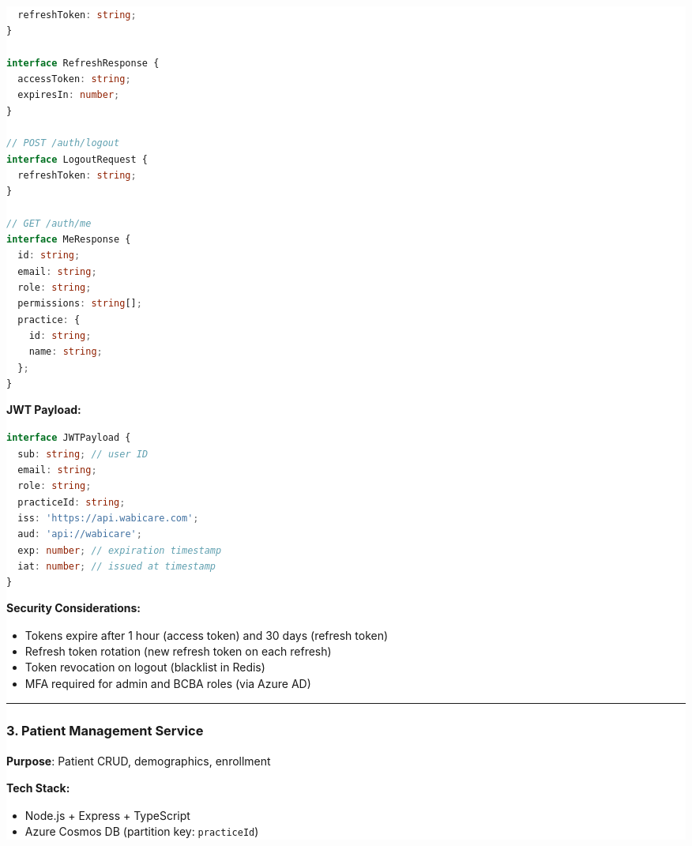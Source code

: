 ```typescript
  refreshToken: string;
}

interface RefreshResponse {
  accessToken: string;
  expiresIn: number;
}

// POST /auth/logout
interface LogoutRequest {
  refreshToken: string;
}

// GET /auth/me
interface MeResponse {
  id: string;
  email: string;
  role: string;
  permissions: string[];
  practice: {
    id: string;
    name: string;
  };
}
```

**JWT Payload:**
```typescript
interface JWTPayload {
  sub: string; // user ID
  email: string;
  role: string;
  practiceId: string;
  iss: 'https://api.wabicare.com';
  aud: 'api://wabicare';
  exp: number; // expiration timestamp
  iat: number; // issued at timestamp
}
```

**Security Considerations:**
- Tokens expire after 1 hour (access token) and 30 days (refresh token)
- Refresh token rotation (new refresh token on each refresh)
- Token revocation on logout (blacklist in Redis)
- MFA required for admin and BCBA roles (via Azure AD)

---

### 3. Patient Management Service

**Purpose**: Patient CRUD, demographics, enrollment

**Tech Stack:**
- Node.js + Express + TypeScript
- Azure Cosmos DB (partition key: `practiceId`)
